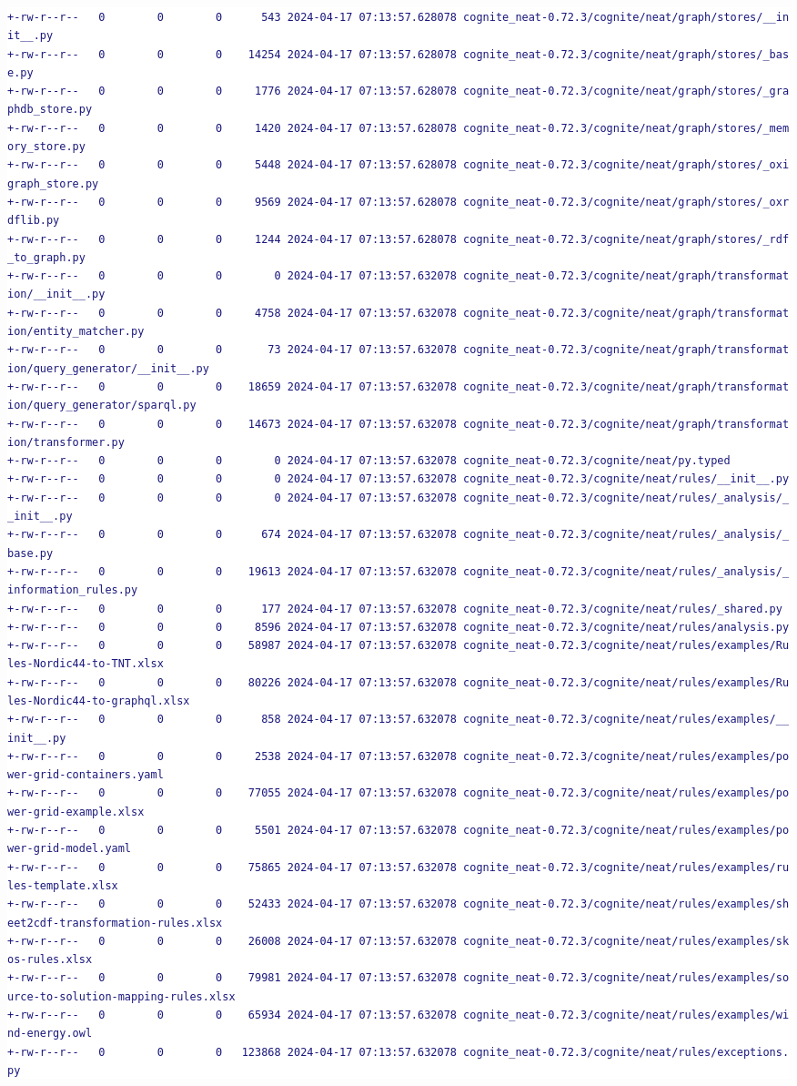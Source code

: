 ```diff
+-rw-r--r--   0        0        0      543 2024-04-17 07:13:57.628078 cognite_neat-0.72.3/cognite/neat/graph/stores/__init__.py
+-rw-r--r--   0        0        0    14254 2024-04-17 07:13:57.628078 cognite_neat-0.72.3/cognite/neat/graph/stores/_base.py
+-rw-r--r--   0        0        0     1776 2024-04-17 07:13:57.628078 cognite_neat-0.72.3/cognite/neat/graph/stores/_graphdb_store.py
+-rw-r--r--   0        0        0     1420 2024-04-17 07:13:57.628078 cognite_neat-0.72.3/cognite/neat/graph/stores/_memory_store.py
+-rw-r--r--   0        0        0     5448 2024-04-17 07:13:57.628078 cognite_neat-0.72.3/cognite/neat/graph/stores/_oxigraph_store.py
+-rw-r--r--   0        0        0     9569 2024-04-17 07:13:57.628078 cognite_neat-0.72.3/cognite/neat/graph/stores/_oxrdflib.py
+-rw-r--r--   0        0        0     1244 2024-04-17 07:13:57.628078 cognite_neat-0.72.3/cognite/neat/graph/stores/_rdf_to_graph.py
+-rw-r--r--   0        0        0        0 2024-04-17 07:13:57.632078 cognite_neat-0.72.3/cognite/neat/graph/transformation/__init__.py
+-rw-r--r--   0        0        0     4758 2024-04-17 07:13:57.632078 cognite_neat-0.72.3/cognite/neat/graph/transformation/entity_matcher.py
+-rw-r--r--   0        0        0       73 2024-04-17 07:13:57.632078 cognite_neat-0.72.3/cognite/neat/graph/transformation/query_generator/__init__.py
+-rw-r--r--   0        0        0    18659 2024-04-17 07:13:57.632078 cognite_neat-0.72.3/cognite/neat/graph/transformation/query_generator/sparql.py
+-rw-r--r--   0        0        0    14673 2024-04-17 07:13:57.632078 cognite_neat-0.72.3/cognite/neat/graph/transformation/transformer.py
+-rw-r--r--   0        0        0        0 2024-04-17 07:13:57.632078 cognite_neat-0.72.3/cognite/neat/py.typed
+-rw-r--r--   0        0        0        0 2024-04-17 07:13:57.632078 cognite_neat-0.72.3/cognite/neat/rules/__init__.py
+-rw-r--r--   0        0        0        0 2024-04-17 07:13:57.632078 cognite_neat-0.72.3/cognite/neat/rules/_analysis/__init__.py
+-rw-r--r--   0        0        0      674 2024-04-17 07:13:57.632078 cognite_neat-0.72.3/cognite/neat/rules/_analysis/_base.py
+-rw-r--r--   0        0        0    19613 2024-04-17 07:13:57.632078 cognite_neat-0.72.3/cognite/neat/rules/_analysis/_information_rules.py
+-rw-r--r--   0        0        0      177 2024-04-17 07:13:57.632078 cognite_neat-0.72.3/cognite/neat/rules/_shared.py
+-rw-r--r--   0        0        0     8596 2024-04-17 07:13:57.632078 cognite_neat-0.72.3/cognite/neat/rules/analysis.py
+-rw-r--r--   0        0        0    58987 2024-04-17 07:13:57.632078 cognite_neat-0.72.3/cognite/neat/rules/examples/Rules-Nordic44-to-TNT.xlsx
+-rw-r--r--   0        0        0    80226 2024-04-17 07:13:57.632078 cognite_neat-0.72.3/cognite/neat/rules/examples/Rules-Nordic44-to-graphql.xlsx
+-rw-r--r--   0        0        0      858 2024-04-17 07:13:57.632078 cognite_neat-0.72.3/cognite/neat/rules/examples/__init__.py
+-rw-r--r--   0        0        0     2538 2024-04-17 07:13:57.632078 cognite_neat-0.72.3/cognite/neat/rules/examples/power-grid-containers.yaml
+-rw-r--r--   0        0        0    77055 2024-04-17 07:13:57.632078 cognite_neat-0.72.3/cognite/neat/rules/examples/power-grid-example.xlsx
+-rw-r--r--   0        0        0     5501 2024-04-17 07:13:57.632078 cognite_neat-0.72.3/cognite/neat/rules/examples/power-grid-model.yaml
+-rw-r--r--   0        0        0    75865 2024-04-17 07:13:57.632078 cognite_neat-0.72.3/cognite/neat/rules/examples/rules-template.xlsx
+-rw-r--r--   0        0        0    52433 2024-04-17 07:13:57.632078 cognite_neat-0.72.3/cognite/neat/rules/examples/sheet2cdf-transformation-rules.xlsx
+-rw-r--r--   0        0        0    26008 2024-04-17 07:13:57.632078 cognite_neat-0.72.3/cognite/neat/rules/examples/skos-rules.xlsx
+-rw-r--r--   0        0        0    79981 2024-04-17 07:13:57.632078 cognite_neat-0.72.3/cognite/neat/rules/examples/source-to-solution-mapping-rules.xlsx
+-rw-r--r--   0        0        0    65934 2024-04-17 07:13:57.632078 cognite_neat-0.72.3/cognite/neat/rules/examples/wind-energy.owl
+-rw-r--r--   0        0        0   123868 2024-04-17 07:13:57.632078 cognite_neat-0.72.3/cognite/neat/rules/exceptions.py
```